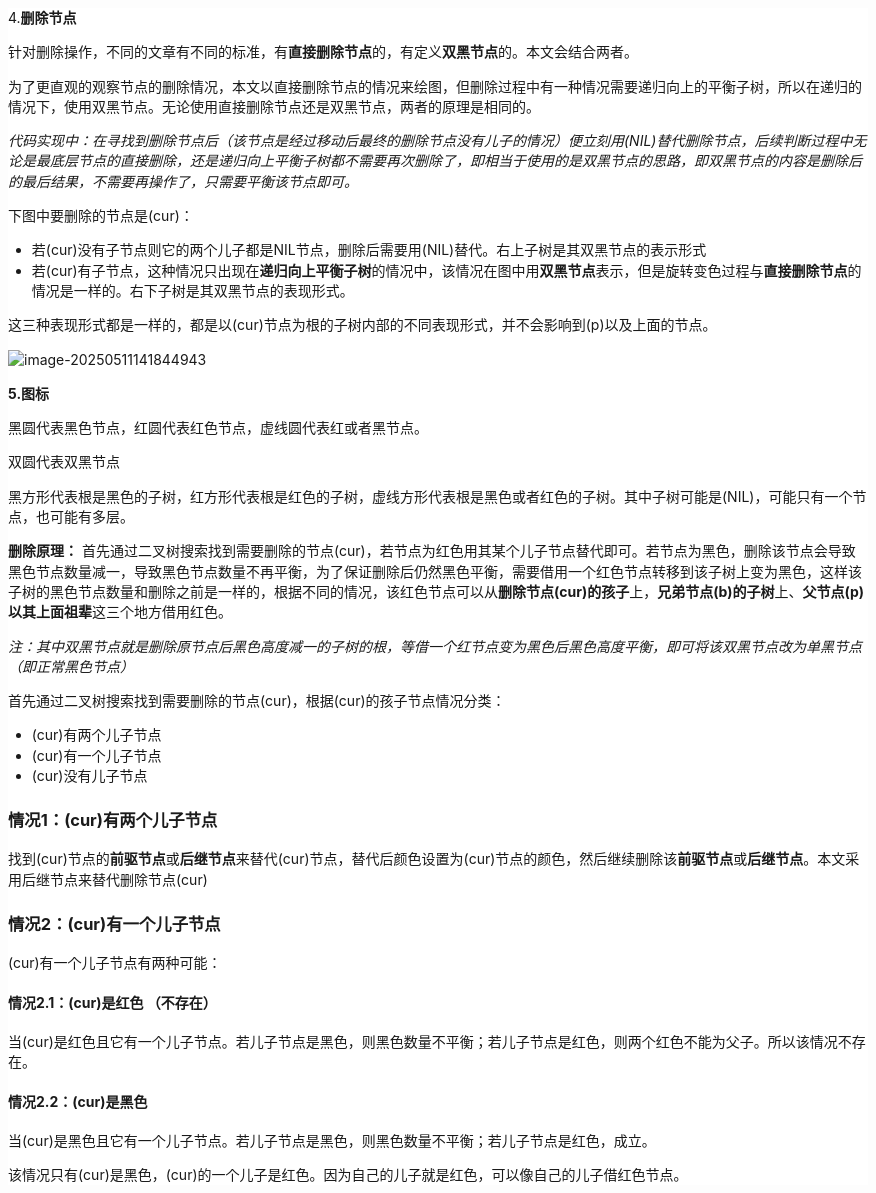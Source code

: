 4.**删除节点**

针对删除操作，不同的文章有不同的标准，有**直接删除节点**的，有定义**双黑节点**的。本文会结合两者。

为了更直观的观察节点的删除情况，本文以直接删除节点的情况来绘图，但删除过程中有一种情况需要递归向上的平衡子树，所以在递归的情况下，使用双黑节点。无论使用直接删除节点还是双黑节点，两者的原理是相同的。

*代码实现中：在寻找到删除节点后（该节点是经过移动后最终的删除节点没有儿子的情况）便立刻用(NIL)替代删除节点，后续判断过程中无论是最底层节点的直接删除，还是递归向上平衡子树都不需要再次删除了，即相当于使用的是双黑节点的思路，即双黑节点的内容是删除后的最后结果，不需要再操作了，只需要平衡该节点即可。*

下图中要删除的节点是(cur)：

* 若(cur)没有子节点则它的两个儿子都是NIL节点，删除后需要用(NIL)替代。右上子树是其双黑节点的表示形式
* 若(cur)有子节点，这种情况只出现在**递归向上平衡子树**的情况中，该情况在图中用**双黑节点**表示，但是旋转变色过程与**直接删除节点**的情况是一样的。右下子树是其双黑节点的表现形式。

这三种表现形式都是一样的，都是以(cur)节点为根的子树内部的不同表现形式，并不会影响到(p)以及上面的节点。

![image-20250511141844943](https://raw.githubusercontent.com/caohongchuan/blogimg/main/nextimg/image-20250511141844943.png)

**5.图标**

黑圆代表黑色节点，红圆代表红色节点，虚线圆代表红或者黑节点。

双圆代表双黑节点

黑方形代表根是黑色的子树，红方形代表根是红色的子树，虚线方形代表根是黑色或者红色的子树。其中子树可能是(NIL)，可能只有一个节点，也可能有多层。



**删除原理：** 首先通过二叉树搜索找到需要删除的节点(cur)，若节点为红色用其某个儿子节点替代即可。若节点为黑色，删除该节点会导致黑色节点数量减一，导致黑色节点数量不再平衡，为了保证删除后仍然黑色平衡，需要借用一个红色节点转移到该子树上变为黑色，这样该子树的黑色节点数量和删除之前是一样的，根据不同的情况，该红色节点可以从**删除节点(cur)的孩子**上，**兄弟节点(b)的子树**上、**父节点(p)以其上面祖辈**这三个地方借用红色。

*注：其中双黑节点就是删除原节点后黑色高度减一的子树的根，等借一个红节点变为黑色后黑色高度平衡，即可将该双黑节点改为单黑节点（即正常黑色节点）*



首先通过二叉树搜索找到需要删除的节点(cur)，根据(cur)的孩子节点情况分类：

* (cur)有两个儿子节点
* (cur)有一个儿子节点
* (cur)没有儿子节点

### **情况1：(cur)有两个儿子节点**

找到(cur)节点的**前驱节点**或**后继节点**来替代(cur)节点，替代后颜色设置为(cur)节点的颜色，然后继续删除该**前驱节点**或**后继节点**。本文采用后继节点来替代删除节点(cur)

### **情况2：(cur)有一个儿子节点**

(cur)有一个儿子节点有两种可能：

#### **情况2.1：(cur)是红色 （不存在）**

当(cur)是红色且它有一个儿子节点。若儿子节点是黑色，则黑色数量不平衡；若儿子节点是红色，则两个红色不能为父子。所以该情况不存在。

#### **情况2.2：(cur)是黑色**

当(cur)是黑色且它有一个儿子节点。若儿子节点是黑色，则黑色数量不平衡；若儿子节点是红色，成立。

该情况只有(cur)是黑色，(cur)的一个儿子是红色。因为自己的儿子就是红色，可以像自己的儿子借红色节点。
